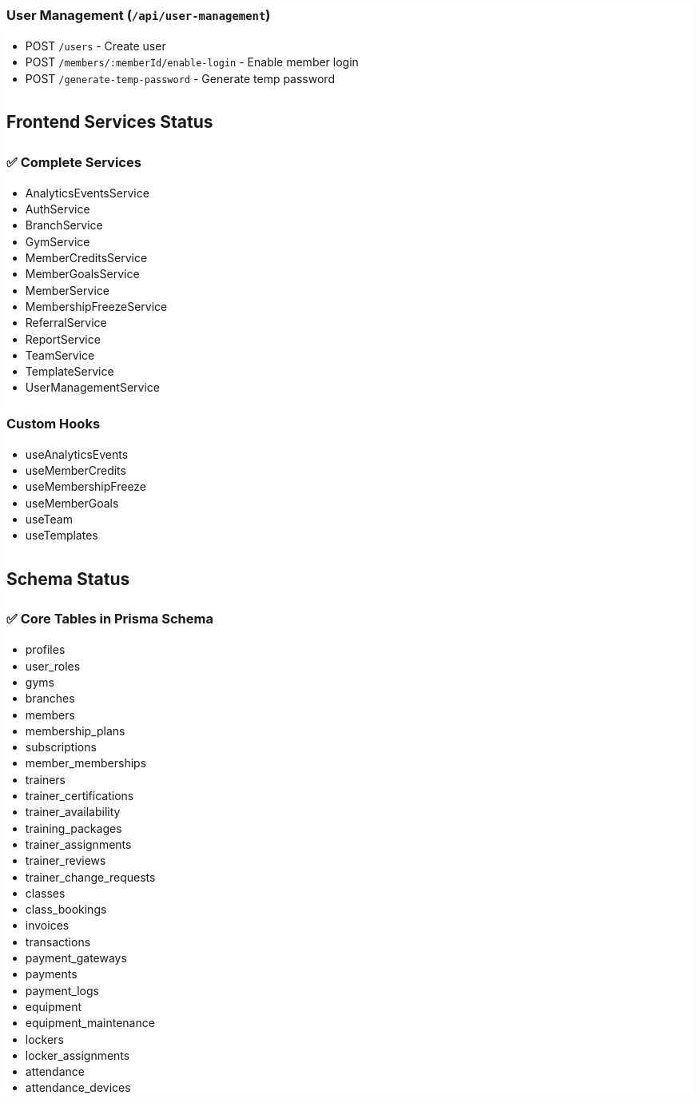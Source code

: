 ### User Management (`/api/user-management`)
- POST `/users` - Create user
- POST `/members/:memberId/enable-login` - Enable member login
- POST `/generate-temp-password` - Generate temp password

## Frontend Services Status

### ✅ Complete Services
- AnalyticsEventsService
- AuthService
- BranchService
- GymService
- MemberCreditsService
- MemberGoalsService
- MemberService
- MembershipFreezeService
- ReferralService
- ReportService
- TeamService
- TemplateService
- UserManagementService

### Custom Hooks
- useAnalyticsEvents
- useMemberCredits
- useMembershipFreeze
- useMemberGoals
- useTeam
- useTemplates

## Schema Status

### ✅ Core Tables in Prisma Schema
- profiles
- user_roles
- gyms
- branches
- members
- membership_plans
- subscriptions
- member_memberships
- trainers
- trainer_certifications
- trainer_availability
- training_packages
- trainer_assignments
- trainer_reviews
- trainer_change_requests
- classes
- class_bookings
- invoices
- transactions
- payment_gateways
- payments
- payment_logs
- equipment
- equipment_maintenance
- lockers
- locker_assignments
- attendance
- attendance_devices